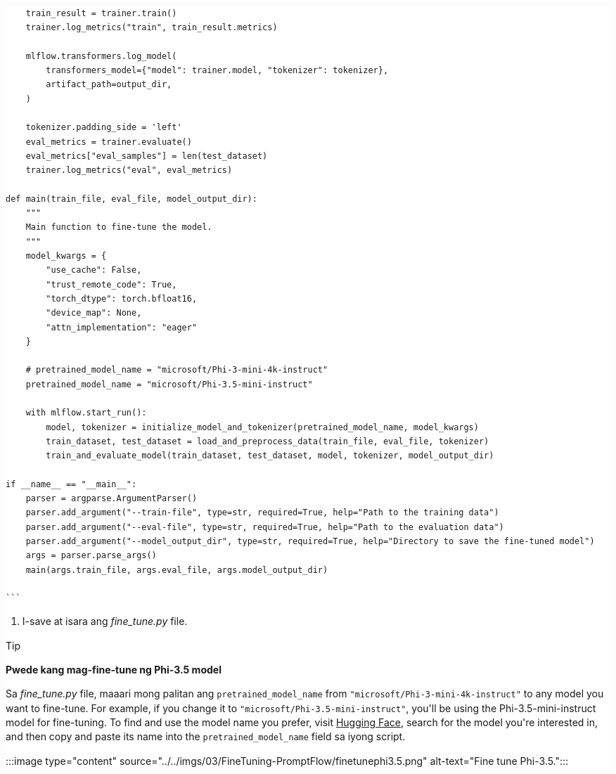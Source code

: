         train_result = trainer.train()
        trainer.log_metrics("train", train_result.metrics)

        mlflow.transformers.log_model(
            transformers_model={"model": trainer.model, "tokenizer": tokenizer},
            artifact_path=output_dir,
        )

        tokenizer.padding_side = 'left'
        eval_metrics = trainer.evaluate()
        eval_metrics["eval_samples"] = len(test_dataset)
        trainer.log_metrics("eval", eval_metrics)

    def main(train_file, eval_file, model_output_dir):
        """
        Main function to fine-tune the model.
        """
        model_kwargs = {
            "use_cache": False,
            "trust_remote_code": True,
            "torch_dtype": torch.bfloat16,
            "device_map": None,
            "attn_implementation": "eager"
        }

        # pretrained_model_name = "microsoft/Phi-3-mini-4k-instruct"
        pretrained_model_name = "microsoft/Phi-3.5-mini-instruct"

        with mlflow.start_run():
            model, tokenizer = initialize_model_and_tokenizer(pretrained_model_name, model_kwargs)
            train_dataset, test_dataset = load_and_preprocess_data(train_file, eval_file, tokenizer)
            train_and_evaluate_model(train_dataset, test_dataset, model, tokenizer, model_output_dir)

    if __name__ == "__main__":
        parser = argparse.ArgumentParser()
        parser.add_argument("--train-file", type=str, required=True, help="Path to the training data")
        parser.add_argument("--eval-file", type=str, required=True, help="Path to the evaluation data")
        parser.add_argument("--model_output_dir", type=str, required=True, help="Directory to save the fine-tuned model")
        args = parser.parse_args()
        main(args.train_file, args.eval_file, args.model_output_dir)

    ```

1. I-save at isara ang *fine_tune.py* file.

> [!TIP]
> **Pwede kang mag-fine-tune ng Phi-3.5 model**
>
> Sa *fine_tune.py* file, maaari mong palitan ang `pretrained_model_name` from `"microsoft/Phi-3-mini-4k-instruct"` to any model you want to fine-tune. For example, if you change it to `"microsoft/Phi-3.5-mini-instruct"`, you'll be using the Phi-3.5-mini-instruct model for fine-tuning. To find and use the model name you prefer, visit [Hugging Face](https://huggingface.co/), search for the model you're interested in, and then copy and paste its name into the `pretrained_model_name` field sa iyong script.
>
> :::image type="content" source="../../imgs/03/FineTuning-PromptFlow/finetunephi3.5.png" alt-text="Fine tune Phi-3.5.":::
>
